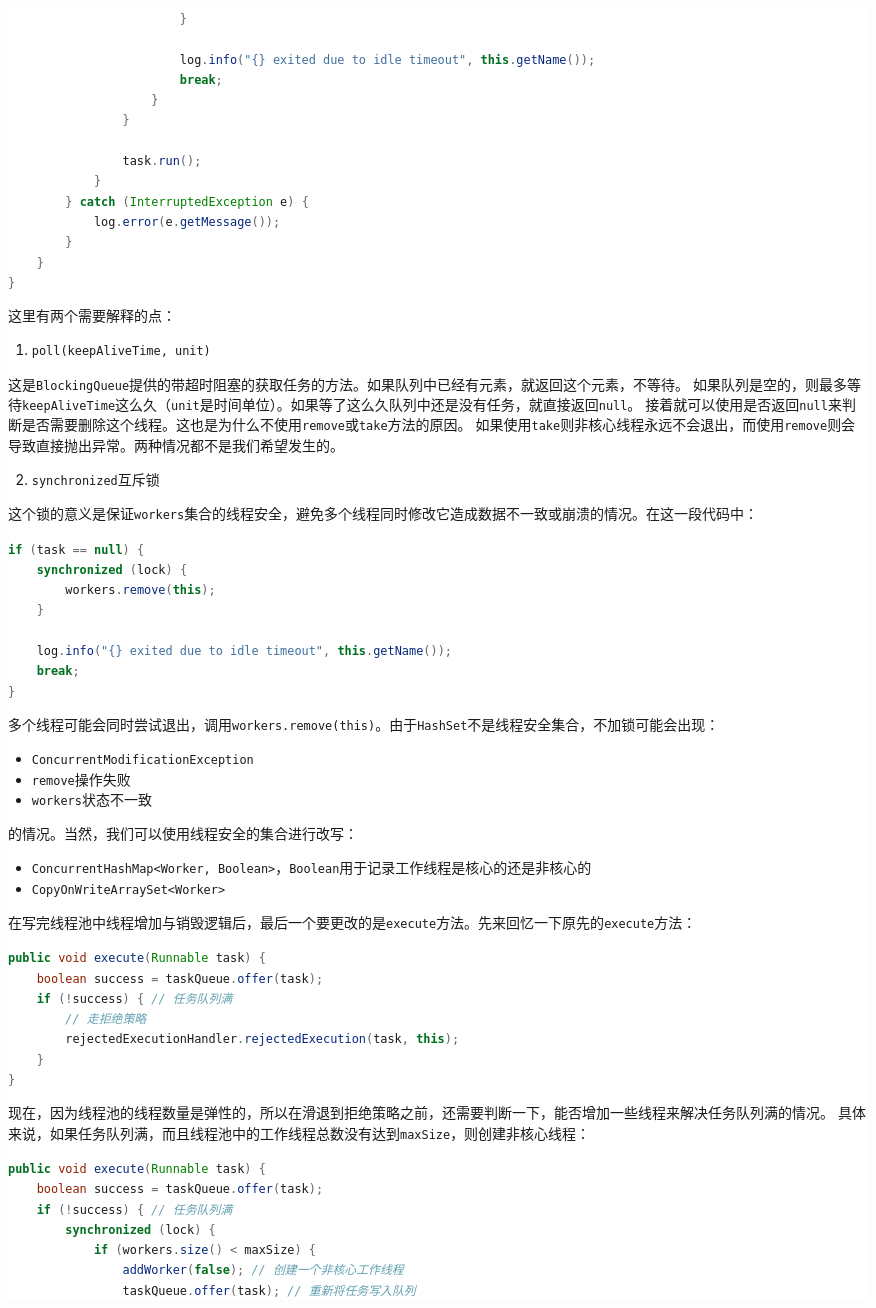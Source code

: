 ```Java
                        }

                        log.info("{} exited due to idle timeout", this.getName());
                        break;
                    }
                }

                task.run();
            }
        } catch (InterruptedException e) {
            log.error(e.getMessage());
        }
    }
}
```
这里有两个需要解释的点：

1. `poll(keepAliveTime, unit)`

这是`BlockingQueue`提供的带超时阻塞的获取任务的方法。如果队列中已经有元素，就返回这个元素，不等待。
如果队列是空的，则最多等待`keepAliveTime`这么久（`unit`是时间单位）。如果等了这么久队列中还是没有任务，就直接返回`null`。
接着就可以使用是否返回`null`来判断是否需要删除这个线程。这也是为什么不使用`remove`或`take`方法的原因。
如果使用`take`则非核心线程永远不会退出，而使用`remove`则会导致直接抛出异常。两种情况都不是我们希望发生的。

2. `synchronized`互斥锁

这个锁的意义是保证`workers`集合的线程安全，避免多个线程同时修改它造成数据不一致或崩溃的情况。在这一段代码中：
```Java
if (task == null) {
    synchronized (lock) {
        workers.remove(this);
    }

    log.info("{} exited due to idle timeout", this.getName());
    break;
}
```
多个线程可能会同时尝试退出，调用`workers.remove(this)`。由于`HashSet`不是线程安全集合，不加锁可能会出现：

* `ConcurrentModificationException`
* `remove`操作失败
* `workers`状态不一致

的情况。当然，我们可以使用线程安全的集合进行改写：

* `ConcurrentHashMap<Worker, Boolean>`，`Boolean`用于记录工作线程是核心的还是非核心的
* `CopyOnWriteArraySet<Worker>`

在写完线程池中线程增加与销毁逻辑后，最后一个要更改的是`execute`方法。先来回忆一下原先的`execute`方法：
```Java
public void execute(Runnable task) {
    boolean success = taskQueue.offer(task);
    if (!success) { // 任务队列满
        // 走拒绝策略
        rejectedExecutionHandler.rejectedExecution(task, this);
    }
}
```
现在，因为线程池的线程数量是弹性的，所以在滑退到拒绝策略之前，还需要判断一下，能否增加一些线程来解决任务队列满的情况。
具体来说，如果任务队列满，而且线程池中的工作线程总数没有达到`maxSize`，则创建非核心线程：
```Java
public void execute(Runnable task) {
    boolean success = taskQueue.offer(task);
    if (!success) { // 任务队列满
        synchronized (lock) {
            if (workers.size() < maxSize) {
                addWorker(false); // 创建一个非核心工作线程
                taskQueue.offer(task); // 重新将任务写入队列
```